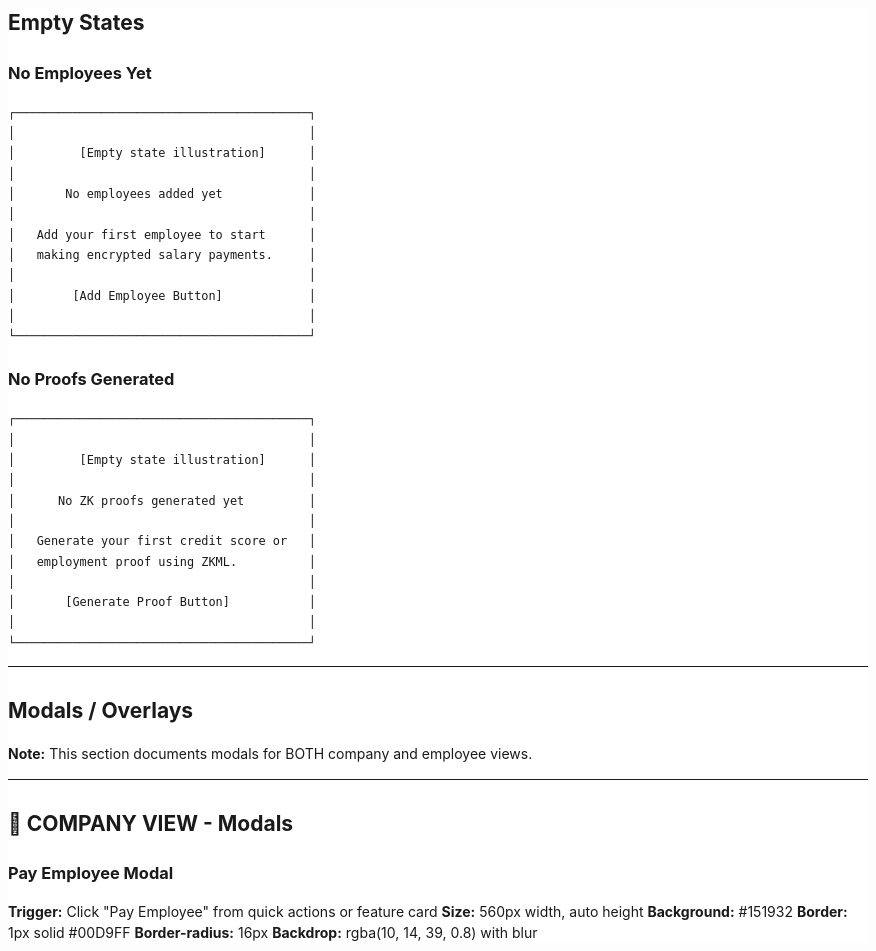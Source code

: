
## Empty States

### No Employees Yet

```
┌─────────────────────────────────────────┐
│                                         │
│         [Empty state illustration]      │
│                                         │
│       No employees added yet            │
│                                         │
│   Add your first employee to start      │
│   making encrypted salary payments.     │
│                                         │
│        [Add Employee Button]            │
│                                         │
└─────────────────────────────────────────┘
```

### No Proofs Generated

```
┌─────────────────────────────────────────┐
│                                         │
│         [Empty state illustration]      │
│                                         │
│      No ZK proofs generated yet         │
│                                         │
│   Generate your first credit score or   │
│   employment proof using ZKML.          │
│                                         │
│       [Generate Proof Button]           │
│                                         │
└─────────────────────────────────────────┘
```

---

## Modals / Overlays

**Note:** This section documents modals for BOTH company and employee views.

---

## 🏢 COMPANY VIEW - Modals

### Pay Employee Modal

**Trigger:** Click "Pay Employee" from quick actions or feature card
**Size:** 560px width, auto height
**Background:** #151932
**Border:** 1px solid #00D9FF
**Border-radius:** 16px
**Backdrop:** rgba(10, 14, 39, 0.8) with blur
